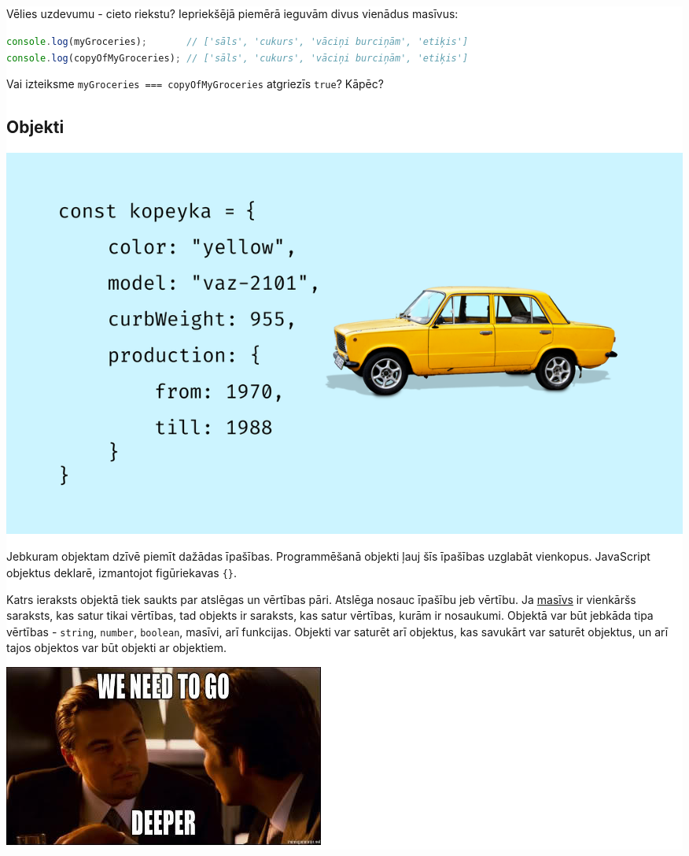 Vēlies uzdevumu - cieto riekstu? Iepriekšējā piemērā ieguvām divus vienādus masīvus:

```typescript
console.log(myGroceries);       // ['sāls', 'cukurs', 'vāciņi burciņām', 'etiķis']
console.log(copyOfMyGroceries); // ['sāls', 'cukurs', 'vāciņi burciņām', 'etiķis']
```

Vai izteiksme `myGroceries === copyOfMyGroceries` atgriezīs `true`? Kāpēc?

## Objekti

![objekti](./media/kopeyka.png)

Jebkuram objektam dzīvē piemīt dažādas īpašības. Programmēšanā objekti ļauj šīs īpašības uzglabāt vienkopus. JavaScript objektus deklarē, izmantojot figūriekavas `{}`.

Katrs ieraksts objektā tiek saukts par atslēgas un vērtības pāri. Atslēga nosauc īpašību jeb vērtību. Ja [masīvs](#masīvi) ir vienkāršs saraksts, kas satur tikai vērtības, tad objekts ir saraksts, kas satur vērtības, kurām ir nosaukumi. Objektā var būt jebkāda tipa vērtības - `string`, `number`, `boolean`, masīvi, arī funkcijas. Objekti var saturēt arī objektus, kas savukārt var saturēt objektus, un arī tajos objektos var būt objekti ar objektiem.

![nested objects](./media/we-need-to-go-deeper.jpeg)
